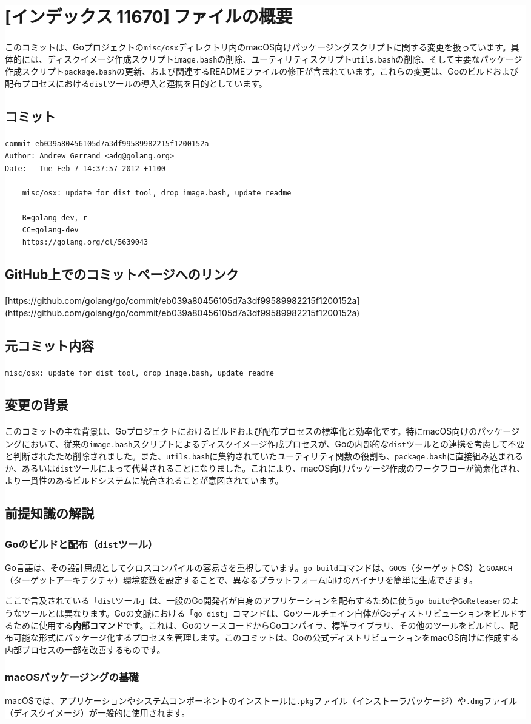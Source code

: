 # [インデックス 11670] ファイルの概要

このコミットは、Goプロジェクトの`misc/osx`ディレクトリ内のmacOS向けパッケージングスクリプトに関する変更を扱っています。具体的には、ディスクイメージ作成スクリプト`image.bash`の削除、ユーティリティスクリプト`utils.bash`の削除、そして主要なパッケージ作成スクリプト`package.bash`の更新、および関連するREADMEファイルの修正が含まれています。これらの変更は、Goのビルドおよび配布プロセスにおける`dist`ツールの導入と連携を目的としています。

## コミット

```
commit eb039a80456105d7a3df99589982215f1200152a
Author: Andrew Gerrand <adg@golang.org>
Date:   Tue Feb 7 14:37:57 2012 +1100

    misc/osx: update for dist tool, drop image.bash, update readme
    
    R=golang-dev, r
    CC=golang-dev
    https://golang.org/cl/5639043
```

## GitHub上でのコミットページへのリンク

[https://github.com/golang/go/commit/eb039a80456105d7a3df99589982215f1200152a](https://github.com/golang/go/commit/eb039a80456105d7a3df99589982215f1200152a)

## 元コミット内容

`misc/osx: update for dist tool, drop image.bash, update readme`

## 変更の背景

このコミットの主な背景は、Goプロジェクトにおけるビルドおよび配布プロセスの標準化と効率化です。特にmacOS向けのパッケージングにおいて、従来の`image.bash`スクリプトによるディスクイメージ作成プロセスが、Goの内部的な`dist`ツールとの連携を考慮して不要と判断されたため削除されました。また、`utils.bash`に集約されていたユーティリティ関数の役割も、`package.bash`に直接組み込まれるか、あるいは`dist`ツールによって代替されることになりました。これにより、macOS向けパッケージ作成のワークフローが簡素化され、より一貫性のあるビルドシステムに統合されることが意図されています。

## 前提知識の解説

### Goのビルドと配布（`dist`ツール）

Go言語は、その設計思想としてクロスコンパイルの容易さを重視しています。`go build`コマンドは、`GOOS`（ターゲットOS）と`GOARCH`（ターゲットアーキテクチャ）環境変数を設定することで、異なるプラットフォーム向けのバイナリを簡単に生成できます。

ここで言及されている「`dist`ツール」は、一般のGo開発者が自身のアプリケーションを配布するために使う`go build`や`GoReleaser`のようなツールとは異なります。Goの文脈における「`go dist`」コマンドは、Goツールチェイン自体がGoディストリビューションをビルドするために使用する**内部コマンド**です。これは、GoのソースコードからGoコンパイラ、標準ライブラリ、その他のツールをビルドし、配布可能な形式にパッケージ化するプロセスを管理します。このコミットは、Goの公式ディストリビューションをmacOS向けに作成する内部プロセスの一部を改善するものです。

### macOSパッケージングの基礎

macOSでは、アプリケーションやシステムコンポーネントのインストールに`.pkg`ファイル（インストーラパッケージ）や`.dmg`ファイル（ディスクイメージ）が一般的に使用されます。
